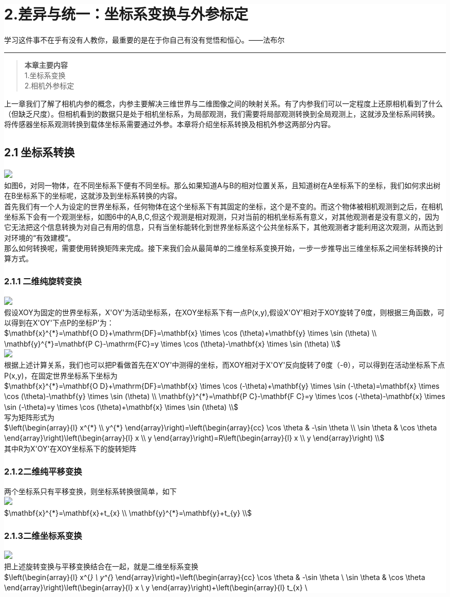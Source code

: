 # **2.差异与统一：坐标系变换与外参标定**

学习这件事不在乎有没有人教你，最重要的是在于你自己有没有觉悟和恒心。——法布尔

---

> **本章主要内容** \
> 1.坐标系变换 \
> 2.相机外参标定

上一章我们了解了相机内参的概念，内参主要解决三维世界与二维图像之间的映射关系。有了内参我们可以一定程度上还原相机看到了什么（但缺乏尺度）。但相机看到的数据只是处于相机坐标系，为局部观测，我们需要将局部观测转换到全局观测上，这就涉及坐标系间转换。将传感器坐标系观测转换到载体坐标系需要通过外参。本章将介绍坐标系转换及相机外参这两部分内容。
<a name="wH8Kr"></a>
## **2.1 坐标系转换**
![](https://cdn.nlark.com/yuque/0/2023/png/1782698/1683986314191-4c2666d6-d0cc-48d5-a49c-f247f1eb7760.png#averageHue=%23f5f4f4&from=url&height=356&id=rKEIc&originHeight=451&originWidth=847&originalType=binary&ratio=1.25&rotation=0&showTitle=false&status=done&style=none&title=&width=668)<br />如图6，对同一物体，在不同坐标系下便有不同坐标。那么如果知道A与B的相对位置关系，且知道树在A坐标系下的坐标，我们如何求出树在B坐标系下的坐标呢，这就涉及到坐标系转换的内容。<br />首先我们有一个人为设定的世界坐标系，任何物体在这个坐标系下有其固定的坐标，这个是不变的。而这个物体被相机观测到之后，在相机坐标系下会有一个观测坐标，如图6中的A,B,C,但这个观测是相对观测，只对当前的相机坐标系有意义，对其他观测者是没有意义的，因为它无法把这个信息转换为对自己有用的信息，只有当坐标能转化到世界坐标系这个公共坐标系下，其他观测者才能利用这次观测，从而达到对环境的“有效建模”。<br />那么如何转换呢，需要使用转换矩阵来完成。接下来我们会从最简单的二维坐标系变换开始，一步一步推导出三维坐标系之间坐标转换的计算方式。
<a name="LYI3C"></a>
### **2.1.1 二维纯旋转变换**
![](https://cdn.nlark.com/yuque/0/2023/png/1782698/1683986314591-1331f5eb-a9c0-44fb-a8e5-0ee850a394ad.png#averageHue=%23fcfafa&from=url&height=307&id=J4U8V&originHeight=425&originWidth=535&originalType=binary&ratio=1.25&rotation=0&showTitle=false&status=done&style=none&title=&width=386.98931884765625)<br />假设XOY为固定的世界坐标系，X'OY'为活动坐标系，在XOY坐标系下有一点P(x,y),假设X'OY'相对于XOY旋转了θ度，则根据三角函数，可以得到在X'OY'下点P的坐标P'为：<br />$\mathbf{x}^{*}=\mathbf{O D}+\mathrm{DF}=\mathbf{x} \times \cos (\theta)+\mathbf{y} \times \sin (\theta) \\
\mathbf{y}^{*}=\mathbf{P C}-\mathrm{FC}=y \times \cos (\theta)-\mathbf{x} \times \sin (\theta) \\$<br />![](https://cdn.nlark.com/yuque/0/2023/png/1782698/1683986314948-23724978-7359-4f82-bb71-2ba13cfa17b4.png#averageHue=%23fcfcfb&from=url&height=397&id=vngjH&originHeight=483&originWidth=473&originalType=binary&ratio=1.25&rotation=0&showTitle=false&status=done&style=none&title=&width=388.9967956542969)<br />根据上述计算关系，我们也可以把P看做首先在X'OY'中测得的坐标，而XOY相对于X'OY'反向旋转了θ度（-θ），可以得到在活动坐标系下点P(x,y)，在固定世界坐标系下坐标为<br />$\mathbf{x}^{*}=\mathbf{O D}+\mathrm{DF}=\mathbf{x} \times \cos (-\theta)+\mathbf{y} \times \sin (-\theta)=\mathbf{x} \times \cos (\theta)-\mathbf{y} \times \sin (\theta) \\
\mathbf{y}^{*}=\mathbf{P C}-\mathbf{F C}=y \times \cos (-\theta)-\mathbf{x} \times \sin (-\theta)=y \times \cos (\theta)+\mathbf{x} \times \sin (\theta) \\$<br />写为矩阵形式为<br />$\left(\begin{array}{l}
x^{*} \\
y^{*}
\end{array}\right)=\left(\begin{array}{cc}
\cos \theta & -\sin \theta \\
\sin \theta & \cos \theta
\end{array}\right)\left(\begin{array}{l}
x \\
y
\end{array}\right)=R\left(\begin{array}{l}
x \\
y
\end{array}\right) \\$<br />其中R为X'OY'在XOY坐标系下的旋转矩阵
<a name="aHLlL"></a>
### **2.1.2二维纯平移变换**
两个坐标系只有平移变换，则坐标系转换很简单，如下<br />![](https://cdn.nlark.com/yuque/0/2023/png/1782698/1683986315252-1f31c1b4-49b3-4b0d-83c3-93c3034164e3.png#averageHue=%23fafafa&from=url&height=329&id=pLtT9&originHeight=466&originWidth=571&originalType=binary&ratio=1.25&rotation=0&showTitle=false&status=done&style=none&title=&width=402.9754333496094)<br />$\mathbf{x}^{*}=\mathbf{x}+t_{x} \\
\mathbf{y}^{*}=\mathbf{y}+t_{y} \\$
<a name="nrHE1"></a>
### **2.1.3二维坐标系变换**
![](https://cdn.nlark.com/yuque/0/2023/png/1782698/1683986315567-78af370f-58a6-43c0-ad78-a0abc6bc07a9.png#averageHue=%23fdfcfc&from=url&height=385&id=CoZzY&originHeight=597&originWidth=717&originalType=binary&ratio=1.25&rotation=0&showTitle=false&status=done&style=none&title=&width=462.9668884277344)<br />把上述旋转变换与平移变换结合在一起，就是二维坐标系变换<br />$\left(\begin{array}{l}
x^{*} \\
y^{*}
\end{array}\right)=\left(\begin{array}{cc}
\cos \theta & -\sin \theta \\
\sin \theta & \cos \theta
\end{array}\right)\left(\begin{array}{l}
x \\
y
\end{array}\right)+\left(\begin{array}{l}
t_{x} \\